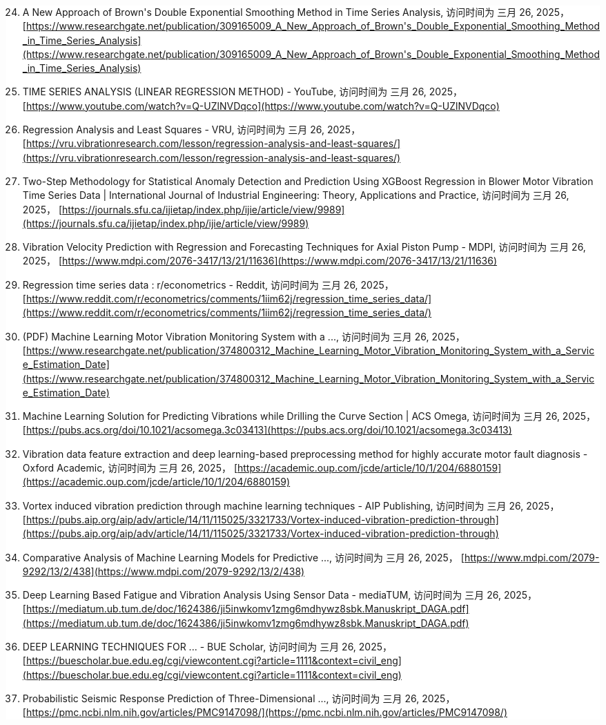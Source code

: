 24. A New Approach of Brown's Double Exponential Smoothing Method in Time Series Analysis, 访问时间为 三月 26, 2025， [https://www.researchgate.net/publication/309165009_A_New_Approach_of_Brown's_Double_Exponential_Smoothing_Method_in_Time_Series_Analysis](https://www.researchgate.net/publication/309165009_A_New_Approach_of_Brown's_Double_Exponential_Smoothing_Method_in_Time_Series_Analysis)
    
25. TIME SERIES ANALYSIS (LINEAR REGRESSION METHOD) - YouTube, 访问时间为 三月 26, 2025， [https://www.youtube.com/watch?v=Q-UZlNVDqco](https://www.youtube.com/watch?v=Q-UZlNVDqco)
    
26. Regression Analysis and Least Squares - VRU, 访问时间为 三月 26, 2025， [https://vru.vibrationresearch.com/lesson/regression-analysis-and-least-squares/](https://vru.vibrationresearch.com/lesson/regression-analysis-and-least-squares/)
    
27. Two-Step Methodology for Statistical Anomaly Detection and Prediction Using XGBoost Regression in Blower Motor Vibration Time Series Data | International Journal of Industrial Engineering: Theory, Applications and Practice, 访问时间为 三月 26, 2025， [https://journals.sfu.ca/ijietap/index.php/ijie/article/view/9989](https://journals.sfu.ca/ijietap/index.php/ijie/article/view/9989)
    
28. Vibration Velocity Prediction with Regression and Forecasting Techniques for Axial Piston Pump - MDPI, 访问时间为 三月 26, 2025， [https://www.mdpi.com/2076-3417/13/21/11636](https://www.mdpi.com/2076-3417/13/21/11636)
    
29. Regression time series data : r/econometrics - Reddit, 访问时间为 三月 26, 2025， [https://www.reddit.com/r/econometrics/comments/1iim62j/regression_time_series_data/](https://www.reddit.com/r/econometrics/comments/1iim62j/regression_time_series_data/)
    
30. (PDF) Machine Learning Motor Vibration Monitoring System with a ..., 访问时间为 三月 26, 2025， [https://www.researchgate.net/publication/374800312_Machine_Learning_Motor_Vibration_Monitoring_System_with_a_Service_Estimation_Date](https://www.researchgate.net/publication/374800312_Machine_Learning_Motor_Vibration_Monitoring_System_with_a_Service_Estimation_Date)
    
31. Machine Learning Solution for Predicting Vibrations while Drilling the Curve Section | ACS Omega, 访问时间为 三月 26, 2025， [https://pubs.acs.org/doi/10.1021/acsomega.3c03413](https://pubs.acs.org/doi/10.1021/acsomega.3c03413)
    
32. Vibration data feature extraction and deep learning-based preprocessing method for highly accurate motor fault diagnosis - Oxford Academic, 访问时间为 三月 26, 2025， [https://academic.oup.com/jcde/article/10/1/204/6880159](https://academic.oup.com/jcde/article/10/1/204/6880159)
    
33. Vortex induced vibration prediction through machine learning techniques - AIP Publishing, 访问时间为 三月 26, 2025， [https://pubs.aip.org/aip/adv/article/14/11/115025/3321733/Vortex-induced-vibration-prediction-through](https://pubs.aip.org/aip/adv/article/14/11/115025/3321733/Vortex-induced-vibration-prediction-through)
    
34. Comparative Analysis of Machine Learning Models for Predictive ..., 访问时间为 三月 26, 2025， [https://www.mdpi.com/2079-9292/13/2/438](https://www.mdpi.com/2079-9292/13/2/438)
    
35. Deep Learning Based Fatigue and Vibration Analysis Using Sensor Data - mediaTUM, 访问时间为 三月 26, 2025， [https://mediatum.ub.tum.de/doc/1624386/ji5inwkomv1zmg6mdhywz8sbk.Manuskript_DAGA.pdf](https://mediatum.ub.tum.de/doc/1624386/ji5inwkomv1zmg6mdhywz8sbk.Manuskript_DAGA.pdf)
    
36. DEEP LEARNING TECHNIQUES FOR ... - BUE Scholar, 访问时间为 三月 26, 2025， [https://buescholar.bue.edu.eg/cgi/viewcontent.cgi?article=1111&context=civil_eng](https://buescholar.bue.edu.eg/cgi/viewcontent.cgi?article=1111&context=civil_eng)
    
37. Probabilistic Seismic Response Prediction of Three-Dimensional ..., 访问时间为 三月 26, 2025， [https://pmc.ncbi.nlm.nih.gov/articles/PMC9147098/](https://pmc.ncbi.nlm.nih.gov/articles/PMC9147098/)
    